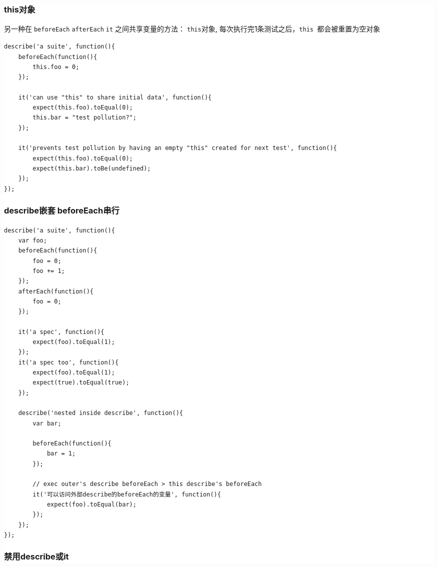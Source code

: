 ### this对象
另一种在 `beforeEach` `afterEach` `it` 之间共享变量的方法： `this`对象, 每次执行完1条测试之后，`this `都会被重置为空对象
```
describe('a suite', function(){
    beforeEach(function(){
        this.foo = 0;
    });

    it('can use "this" to share initial data', function(){
        expect(this.foo).toEqual(0);
        this.bar = "test pollution?";
    });

    it('prevents test pollution by having an empty "this" created for next test', function(){
        expect(this.foo).toEqual(0);
        expect(this.bar).toBe(undefined);
    });
});
```

### describe嵌套 beforeEach串行
```
describe('a suite', function(){
    var foo;
    beforeEach(function(){
        foo = 0;
        foo += 1;
    });
    afterEach(function(){
        foo = 0;
    });

    it('a spec', function(){
        expect(foo).toEqual(1);
    });
    it('a spec too', function(){
        expect(foo).toEqual(1);
        expect(true).toEqual(true);
    });

    describe('nested inside describe', function(){
        var bar; 

        beforeEach(function(){
            bar = 1;
        });

        // exec outer's describe beforeEach > this describe's beforeEach
        it('可以访问外部describe的beforeEach的变量', function(){
            expect(foo).toEqual(bar);
        });
    });
});
```
### 禁用describe或it
